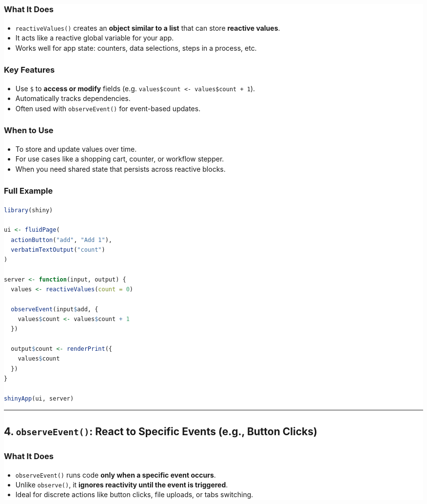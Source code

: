 ### What It Does

- `reactiveValues()` creates an **object similar to a list** that can store **reactive values**.
- It acts like a reactive global variable for your app.
- Works well for app state: counters, data selections, steps in a process, etc.

### Key Features

- Use `$` to **access or modify** fields (e.g. `values$count <- values$count + 1`).
- Automatically tracks dependencies.
- Often used with `observeEvent()` for event-based updates.

### When to Use

- To store and update values over time.
- For use cases like a shopping cart, counter, or workflow stepper.
- When you need shared state that persists across reactive blocks.

### Full Example

```r
library(shiny)

ui <- fluidPage(
  actionButton("add", "Add 1"),
  verbatimTextOutput("count")
)

server <- function(input, output) {
  values <- reactiveValues(count = 0)

  observeEvent(input$add, {
    values$count <- values$count + 1
  })

  output$count <- renderPrint({
    values$count
  })
}

shinyApp(ui, server)
```

---

## 4. `observeEvent()`: React to Specific Events (e.g., Button Clicks)

### What It Does

- `observeEvent()` runs code **only when a specific event occurs**.
- Unlike `observe()`, it **ignores reactivity until the event is triggered**.
- Ideal for discrete actions like button clicks, file uploads, or tabs switching.
